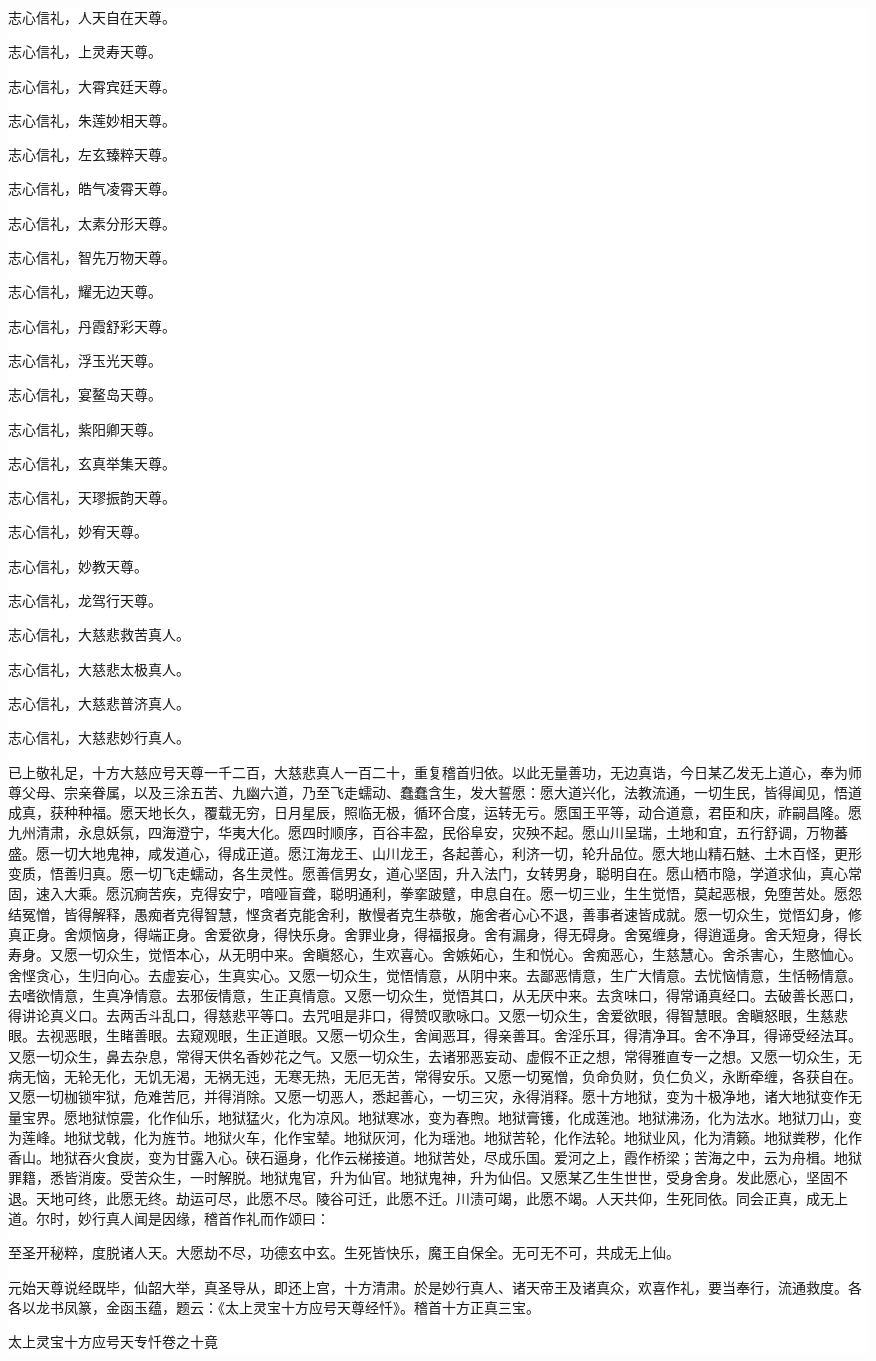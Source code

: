志心信礼，人天自在天尊。  

志心信礼，上灵寿天尊。  

志心信礼，大霄宾廷天尊。  

志心信礼，朱莲妙相天尊。  

志心信礼，左玄臻粹天尊。  

志心信礼，皓气凌霄天尊。  

志心信礼，太素分形天尊。  

志心信礼，智先万物天尊。  

志心信礼，耀无边天尊。  

志心信礼，丹霞舒彩天尊。  

志心信礼，浮玉光天尊。  

志心信礼，宴鳌岛天尊。  

志心信礼，紫阳卿天尊。  

志心信礼，玄真举集天尊。  

志心信礼，天璆振韵天尊。  

志心信礼，妙宥天尊。  

志心信礼，妙教天尊。  

志心信礼，龙驾行天尊。  

志心信礼，大慈悲救苦真人。  

志心信礼，大慈悲太极真人。  

志心信礼，大慈悲普济真人。  

志心信礼，大慈悲妙行真人。  

已上敬礼足，十方大慈应号天尊一千二百，大慈悲真人一百二十，重复稽首归依。以此无量善功，无边真诰，今日某乙发无上道心，奉为师尊父母、宗亲眷属，以及三涂五苦、九幽六道，乃至飞走蠕动、蠢蠢含生，发大誓愿：愿大道兴化，法教流通，一切生民，皆得闻见，悟道成真，获种种福。愿天地长久，覆载无穷，日月星辰，照临无极，循环合度，运转无亏。愿国王平等，动合道意，君臣和庆，祚嗣昌隆。愿九州清肃，永息妖氛，四海澄宁，华夷大化。愿四时顺序，百谷丰盈，民俗阜安，灾殃不起。愿山川呈瑞，土地和宜，五行舒调，万物蕃盛。愿一切大地鬼神，咸发道心，得成正道。愿江海龙王、山川龙王，各起善心，利济一切，轮升品位。愿大地山精石魅、土木百怪，更形变质，悟善归真。愿一切飞走蠕动，各生灵性。愿善信男女，道心坚固，升入法门，女转男身，聪明自在。愿山栖市隐，学道求仙，真心常固，速入大乘。愿沉痾苦疾，克得安宁，喑哑盲聋，聪明通利，拳挛跛躄，申息自在。愿一切三业，生生觉悟，莫起恶根，免堕苦处。愿怨结冤憎，皆得解释，愚痴者克得智慧，悭贪者克能舍利，散慢者克生恭敬，施舍者心心不退，善事者速皆成就。愿一切众生，觉悟幻身，修真正身。舍烦恼身，得端正身。舍爱欲身，得快乐身。舍罪业身，得福报身。舍有漏身，得无碍身。舍冤缠身，得逍遥身。舍夭短身，得长寿身。又愿一切众生，觉悟本心，从无明中来。舍瞋怒心，生欢喜心。舍嫉妬心，生和悦心。舍痴恶心，生慈慧心。舍杀害心，生愍恤心。舍悭贪心，生归向心。去虚妄心，生真实心。又愿一切众生，觉悟情意，从阴中来。去鄙恶情意，生广大情意。去忧恼情意，生恬畅情意。去嗜欲情意，生真净情意。去邪佞情意，生正真情意。又愿一切众生，觉悟其口，从无厌中来。去贪味口，得常诵真经口。去破善长恶口，得讲论真义口。去两舌斗乱口，得慈悲平等口。去咒咀是非口，得赞叹歌咏口。又愿一切众生，舍爱欲眼，得智慧眼。舍瞋怒眼，生慈悲眼。去视恶眼，生睹善眼。去窥观眼，生正道眼。又愿一切众生，舍闻恶耳，得亲善耳。舍淫乐耳，得清净耳。舍不净耳，得谛受经法耳。又愿一切众生，鼻去杂息，常得天供名香妙花之气。又愿一切众生，去诸邪恶妄动、虚假不正之想，常得雅直专一之想。又愿一切众生，无病无恼，无轮无化，无饥无渴，无祸无迍，无寒无热，无厄无苦，常得安乐。又愿一切冤憎，负命负财，负仁负义，永断牵缠，各获自在。又愿一切枷锁牢狱，危难苦厄，并得消除。又愿一切恶人，悉起善心，一切三灾，永得消释。愿十方地狱，变为十极净地，诸大地狱变作无量宝界。愿地狱惊震，化作仙乐，地狱猛火，化为凉风。地狱寒冰，变为春煦。地狱膏镬，化成莲池。地狱沸汤，化为法水。地狱刀山，变为莲峰。地狱戈戟，化为旌节。地狱火车，化作宝辇。地狱灰河，化为瑶池。地狱苦轮，化作法轮。地狱业风，化为清籁。地狱粪秽，化作香山。地狱吞火食炭，变为甘露入心。硖石逼身，化作云梯接道。地狱苦处，尽成乐国。爱河之上，霞作桥梁；苦海之中，云为舟楫。地狱罪籍，悉皆消废。受苦众生，一时解脱。地狱鬼官，升为仙官。地狱鬼神，升为仙侣。又愿某乙生生世世，受身舍身。发此愿心，坚固不退。天地可终，此愿无终。劫运可尽，此愿不尽。陵谷可迁，此愿不迁。川渍可竭，此愿不竭。人天共仰，生死同依。同会正真，成无上道。尔时，妙行真人闻是因缘，稽首作礼而作颂曰：  

至圣开秘粹，度脱诸人天。大愿劫不尽，功德玄中玄。生死皆快乐，魔王自保全。无可无不可，共成无上仙。  

元始天尊说经既毕，仙韶大举，真圣导从，即还上宫，十方清肃。於是妙行真人、诸天帝王及诸真众，欢喜作礼，要当奉行，流通救度。各各以龙书凤篆，金函玉蕴，题云：《太上灵宝十方应号天尊经忏》。稽首十方正真三宝。  

太上灵宝十方应号天专忏卷之十竟  
